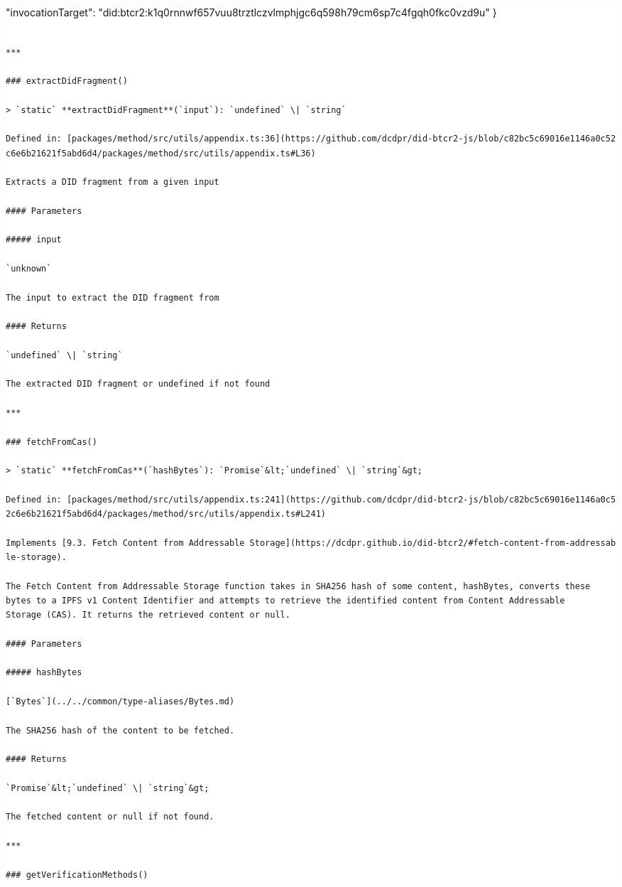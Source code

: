  "invocationTarget": "did:btcr2:k1q0rnnwf657vuu8trztlczvlmphjgc6q598h79cm6sp7c4fgqh0fkc0vzd9u"
}
```

***

### extractDidFragment()

> `static` **extractDidFragment**(`input`): `undefined` \| `string`

Defined in: [packages/method/src/utils/appendix.ts:36](https://github.com/dcdpr/did-btcr2-js/blob/c82bc5c69016e1146a0c52c6e6b21621f5abd6d4/packages/method/src/utils/appendix.ts#L36)

Extracts a DID fragment from a given input

#### Parameters

##### input

`unknown`

The input to extract the DID fragment from

#### Returns

`undefined` \| `string`

The extracted DID fragment or undefined if not found

***

### fetchFromCas()

> `static` **fetchFromCas**(`hashBytes`): `Promise`&lt;`undefined` \| `string`&gt;

Defined in: [packages/method/src/utils/appendix.ts:241](https://github.com/dcdpr/did-btcr2-js/blob/c82bc5c69016e1146a0c52c6e6b21621f5abd6d4/packages/method/src/utils/appendix.ts#L241)

Implements [9.3. Fetch Content from Addressable Storage](https://dcdpr.github.io/did-btcr2/#fetch-content-from-addressable-storage).

The Fetch Content from Addressable Storage function takes in SHA256 hash of some content, hashBytes, converts these
bytes to a IPFS v1 Content Identifier and attempts to retrieve the identified content from Content Addressable
Storage (CAS). It returns the retrieved content or null.

#### Parameters

##### hashBytes

[`Bytes`](../../common/type-aliases/Bytes.md)

The SHA256 hash of the content to be fetched.

#### Returns

`Promise`&lt;`undefined` \| `string`&gt;

The fetched content or null if not found.

***

### getVerificationMethods()
```